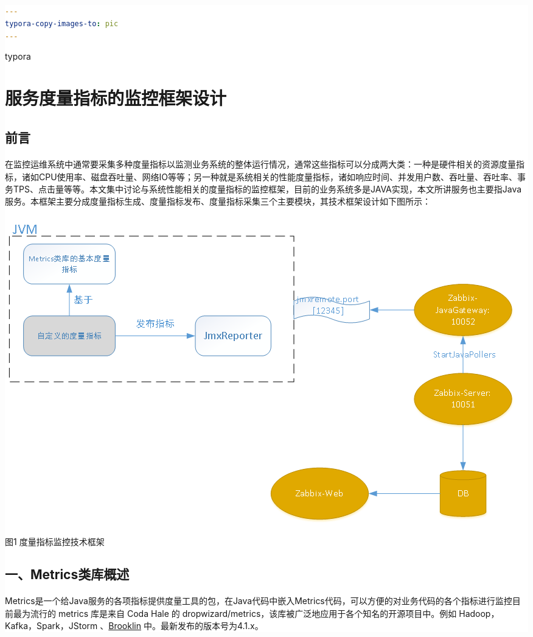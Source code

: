 ```yaml
---
typora-copy-images-to: pic
---
```


typora 

# 服务度量指标的监控框架设计

## 前言

​       在监控运维系统中通常要采集多种度量指标以监测业务系统的整体运行情况，通常这些指标可以分成两大类：一种是硬件相关的资源度量指标，诸如CPU使用率、磁盘吞吐量、网络IO等等；另一种就是系统相关的性能度量指标，诸如响应时间、并发用户数、吞吐量、吞吐率、事务TPS、点击量等等。本文集中讨论与系统性能相关的度量指标的监控框架，目前的业务系统多是JAVA实现，本文所讲服务也主要指Java服务。本框架主要分成度量指标生成、度量指标发布、度量指标采集三个主要模块，其技术框架设计如下图所示：

![image-20191205162841218](pic/image-20191205162841218.png)

图1 度量指标监控技术框架

##  一、Metrics类库概述

​        Metrics是一个给Java服务的各项指标提供度量工具的包，在Java代码中嵌入Metrics代码，可以方便的对业务代码的各个指标进行监控目前最为流行的 metrics 库是来自 Coda Hale 的 dropwizard/metrics，该库被广泛地应用于各个知名的开源项目中。例如 Hadoop，Kafka，Spark，JStorm 、[Brooklin](https://mvnrepository.com/artifact/com.github.datastream/datastream-common) 中。最新发布的版本号为4.1.x。
